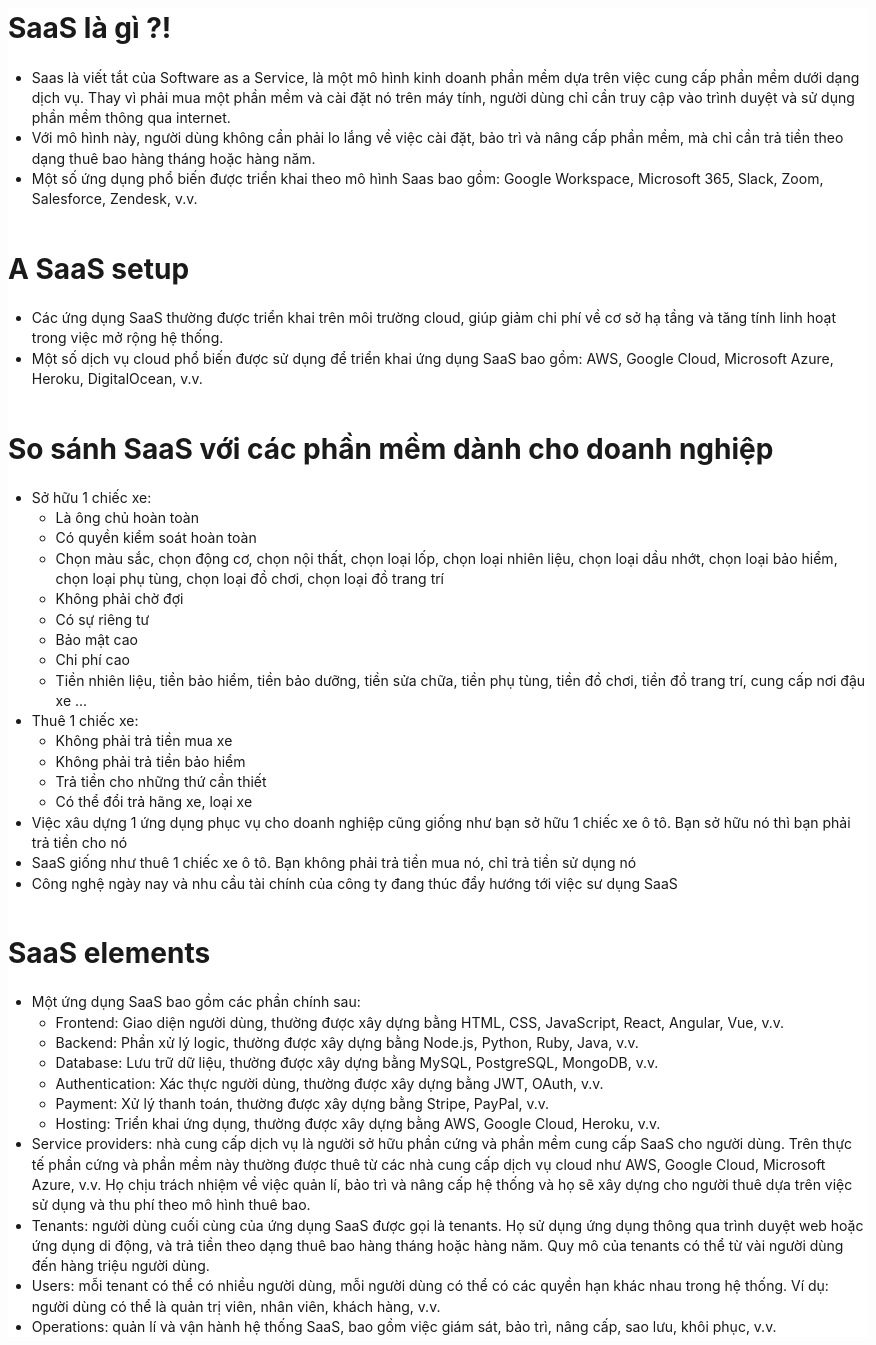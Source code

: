 # SaaS là gì ?!
- Saas là viết tắt của Software as a Service, là một mô hình kinh doanh phần mềm dựa trên việc cung cấp phần mềm dưới dạng dịch vụ. Thay vì phải mua một phần mềm và cài đặt nó trên máy tính, người dùng chỉ cần truy cập vào trình duyệt và sử dụng phần mềm thông qua internet.
- Với mô hình này, người dùng không cần phải lo lắng về việc cài đặt, bảo trì và nâng cấp phần mềm, mà chỉ cần trả tiền theo dạng thuê bao hàng tháng hoặc hàng năm.
- Một số ứng dụng phổ biến được triển khai theo mô hình Saas bao gồm: Google Workspace, Microsoft 365, Slack, Zoom, Salesforce, Zendesk, v.v.
# A SaaS setup
- Các ứng dụng SaaS thường được triển khai trên môi trường cloud, giúp giảm chi phí về cơ sở hạ tầng và tăng tính linh hoạt trong việc mở rộng hệ thống.
- Một số dịch vụ cloud phổ biến được sử dụng để triển khai ứng dụng SaaS bao gồm: AWS, Google Cloud, Microsoft Azure, Heroku, DigitalOcean, v.v.
# So sánh SaaS với các phần mềm dành cho doanh nghiệp

- Sở hữu 1 chiếc xe:
  - Là ông chủ hoàn toàn
  - Có quyền kiểm soát hoàn toàn
  - Chọn màu sắc, chọn động cơ, chọn nội thất, chọn loại lốp, chọn loại nhiên liệu, chọn loại dầu nhớt, chọn loại bảo hiểm, chọn loại phụ tùng, chọn loại đồ chơi, chọn loại đồ trang trí
  - Không phải chờ đợi
  - Có sự riêng tư
  - Bảo mật cao
  - Chi phí cao
  - Tiền nhiên liệu, tiền bảo hiểm, tiền bảo dưỡng, tiền sửa chữa, tiền phụ tùng, tiền đồ chơi, tiền đồ trang trí, cung cấp nơi đậu xe ...
- Thuê 1 chiếc xe:
  - Không phải trả tiền mua xe
  - Không phải trả tiền bảo hiểm
  - Trả tiền cho những thứ cần thiết
  - Có thể đổi trả hãng xe, loại xe
- Việc xâu dựng 1 ứng dụng phục vụ cho doanh nghiệp cũng giống như bạn sở hữu 1 chiếc xe ô tô. Bạn sở hữu nó thì bạn phải trả tiền cho nó
- SaaS giống như thuê 1 chiếc xe ô tô. Bạn không phải trả tiền mua nó, chỉ trả tiền sử dụng nó
- Công nghệ ngày nay và nhu cầu tài chính của công ty đang thúc đẩy hướng tới việc sư dụng SaaS

# SaaS elements
- Một ứng dụng SaaS bao gồm các phần chính sau:
  - Frontend: Giao diện người dùng, thường được xây dựng bằng HTML, CSS, JavaScript, React, Angular, Vue, v.v.
  - Backend: Phần xử lý logic, thường được xây dựng bằng Node.js, Python, Ruby, Java, v.v.
  - Database: Lưu trữ dữ liệu, thường được xây dựng bằng MySQL, PostgreSQL, MongoDB, v.v.
  - Authentication: Xác thực người dùng, thường được xây dựng bằng JWT, OAuth, v.v.
  - Payment: Xử lý thanh toán, thường được xây dựng bằng Stripe, PayPal, v.v.
  - Hosting: Triển khai ứng dụng, thường được xây dựng bằng AWS, Google Cloud, Heroku, v.v.
- Service providers: nhà cung cấp dịch vụ là người sở hữu phần cứng và phần mềm cung cấp SaaS cho người dùng. Trên thực tế phần cứng và phần mềm này thường được thuê từ các nhà cung cấp dịch vụ cloud như AWS, Google Cloud, Microsoft Azure, v.v. Họ chịu trách nhiệm về việc quản lí, bảo trì và nâng cấp hệ thống và họ sẽ xây dựng cho người thuê dựa trên việc sử dụng và thu phí theo mô hình thuê bao.
- Tenants: người dùng cuối cùng của ứng dụng SaaS được gọi là tenants. Họ sử dụng ứng dụng thông qua trình duyệt web hoặc ứng dụng di động, và trả tiền theo dạng thuê bao hàng tháng hoặc hàng năm. Quy mô của tenants có thể từ vài người dùng đến hàng triệu người dùng.
- Users: mỗi tenant có thể có nhiều người dùng, mỗi người dùng có thể có các quyền hạn khác nhau trong hệ thống. Ví dụ: người dùng có thể là quản trị viên, nhân viên, khách hàng, v.v.
- Operations: quản lí và vận hành hệ thống SaaS, bao gồm việc giám sát, bảo trì, nâng cấp, sao lưu, khôi phục, v.v.